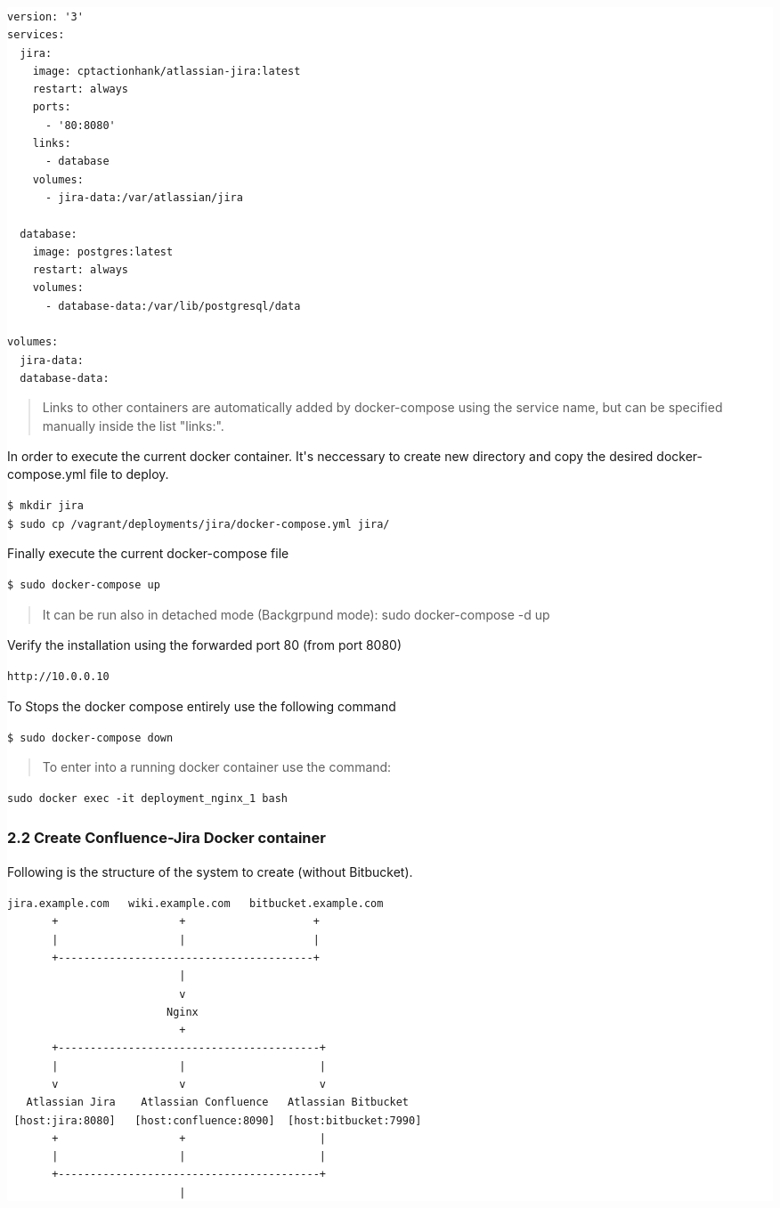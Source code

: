 	version: '3'
	services:
	  jira:
		image: cptactionhank/atlassian-jira:latest
		restart: always
		ports:
		  - '80:8080'
		links:
		  - database
		volumes:
		  - jira-data:/var/atlassian/jira

	  database:
		image: postgres:latest
		restart: always
		volumes:
		  - database-data:/var/lib/postgresql/data

	volumes:
	  jira-data:
	  database-data:
	  
> Links to other containers are automatically added by docker-compose using the service name, but can be specified manually inside the list "links:".
	  
In order to execute the current docker container. It's neccessary to create new directory and copy the desired docker-compose.yml file to deploy.
 
	$ mkdir jira
	$ sudo cp /vagrant/deployments/jira/docker-compose.yml jira/

Finally execute the current docker-compose file
	
	$ sudo docker-compose up
	
> It can be run also in detached mode (Backgrpund mode): sudo docker-compose -d up
	
Verify the installation using the forwarded port 80 (from port 8080)

	http://10.0.0.10
	
To Stops the docker compose entirely use the following command

	$ sudo docker-compose down
	
> To enter into a running docker container use the command: 

	sudo docker exec -it deployment_nginx_1 bash
	
### 2.2 Create Confluence-Jira Docker container

Following is the structure of the system to create (without Bitbucket).

```
jira.example.com   wiki.example.com   bitbucket.example.com
       +                   +                    +
       |                   |                    |
       +----------------------------------------+
                           |
                           v
                         Nginx
                           +
       +-----------------------------------------+
       |                   |                     |
       v                   v                     v
   Atlassian Jira    Atlassian Confluence   Atlassian Bitbucket
 [host:jira:8080]   [host:confluence:8090]  [host:bitbucket:7990]
       +                   +                     |
       |                   |                     |
       +-----------------------------------------+
                           |
```